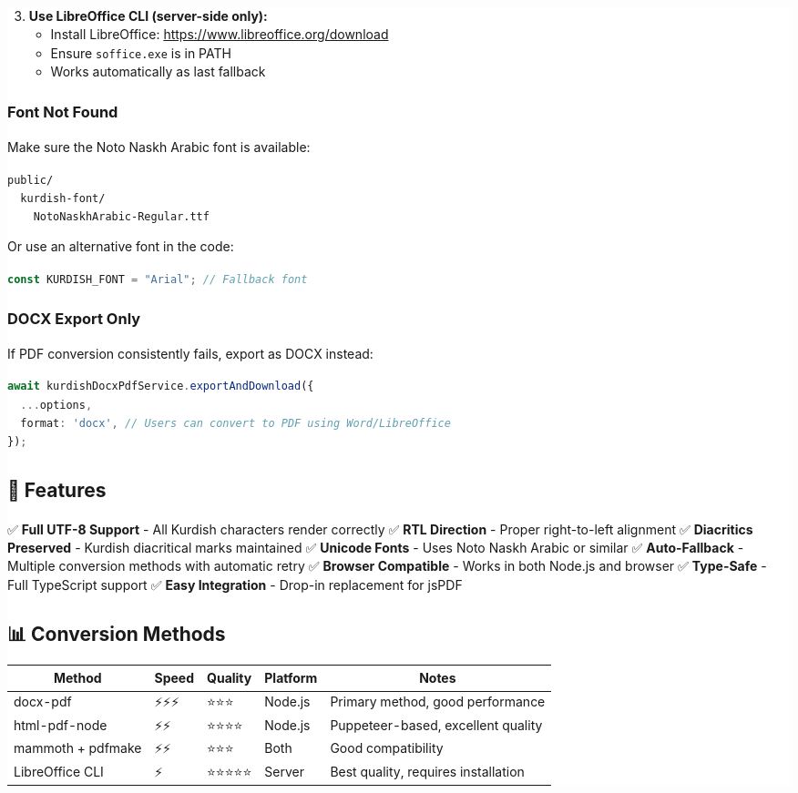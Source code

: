 3. **Use LibreOffice CLI (server-side only):**
   - Install LibreOffice: https://www.libreoffice.org/download
   - Ensure `soffice.exe` is in PATH
   - Works automatically as last fallback

### Font Not Found

Make sure the Noto Naskh Arabic font is available:

```
public/
  kurdish-font/
    NotoNaskhArabic-Regular.ttf
```

Or use an alternative font in the code:
```typescript
const KURDISH_FONT = "Arial"; // Fallback font
```

### DOCX Export Only

If PDF conversion consistently fails, export as DOCX instead:

```typescript
await kurdishDocxPdfService.exportAndDownload({
  ...options,
  format: 'docx', // Users can convert to PDF using Word/LibreOffice
});
```

## 🎨 Features

✅ **Full UTF-8 Support** - All Kurdish characters render correctly
✅ **RTL Direction** - Proper right-to-left alignment
✅ **Diacritics Preserved** - Kurdish diacritical marks maintained
✅ **Unicode Fonts** - Uses Noto Naskh Arabic or similar
✅ **Auto-Fallback** - Multiple conversion methods with automatic retry
✅ **Browser Compatible** - Works in both Node.js and browser
✅ **Type-Safe** - Full TypeScript support
✅ **Easy Integration** - Drop-in replacement for jsPDF

## 📊 Conversion Methods

| Method | Speed | Quality | Platform | Notes |
|--------|-------|---------|----------|-------|
| docx-pdf | ⚡⚡⚡ | ⭐⭐⭐ | Node.js | Primary method, good performance |
| html-pdf-node | ⚡⚡ | ⭐⭐⭐⭐ | Node.js | Puppeteer-based, excellent quality |
| mammoth + pdfmake | ⚡⚡ | ⭐⭐⭐ | Both | Good compatibility |
| LibreOffice CLI | ⚡ | ⭐⭐⭐⭐⭐ | Server | Best quality, requires installation |
